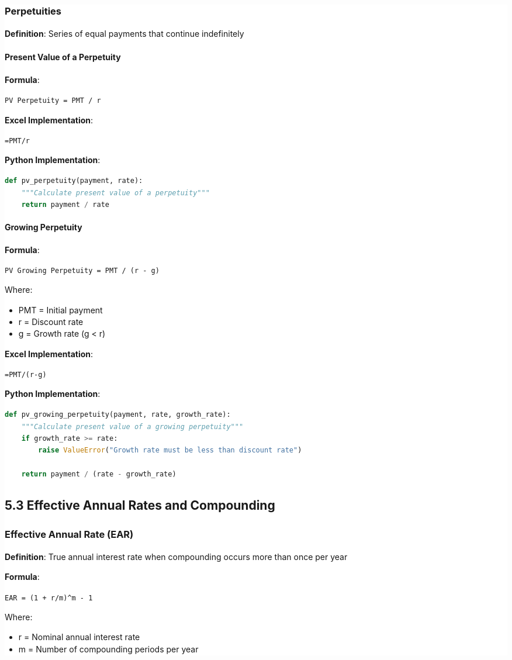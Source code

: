 ### Perpetuities
**Definition**: Series of equal payments that continue indefinitely

#### Present Value of a Perpetuity
**Formula**:
```
PV Perpetuity = PMT / r
```

**Excel Implementation**:
```excel
=PMT/r
```

**Python Implementation**:
```python
def pv_perpetuity(payment, rate):
    """Calculate present value of a perpetuity"""
    return payment / rate
```

#### Growing Perpetuity
**Formula**:
```
PV Growing Perpetuity = PMT / (r - g)
```
Where:
- PMT = Initial payment
- r = Discount rate
- g = Growth rate (g < r)

**Excel Implementation**:
```excel
=PMT/(r-g)
```

**Python Implementation**:
```python
def pv_growing_perpetuity(payment, rate, growth_rate):
    """Calculate present value of a growing perpetuity"""
    if growth_rate >= rate:
        raise ValueError("Growth rate must be less than discount rate")
    
    return payment / (rate - growth_rate)
```

## 5.3 Effective Annual Rates and Compounding

### Effective Annual Rate (EAR)
**Definition**: True annual interest rate when compounding occurs more than once per year

**Formula**:
```
EAR = (1 + r/m)^m - 1
```
Where:
- r = Nominal annual interest rate
- m = Number of compounding periods per year
